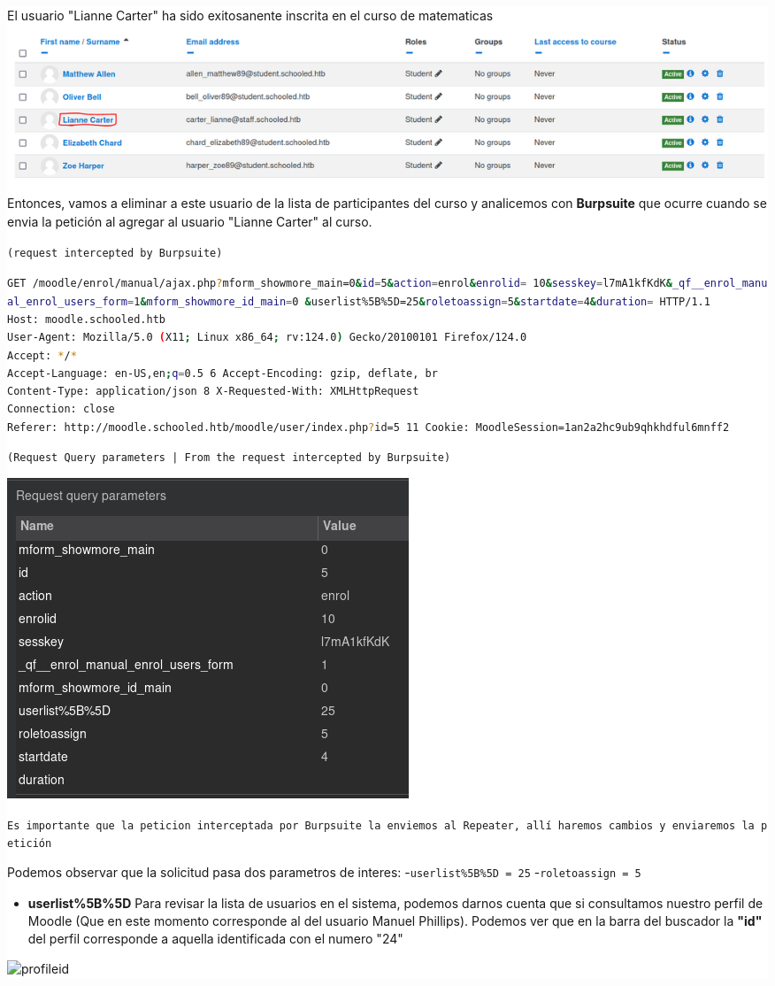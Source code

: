 El usuario "Lianne Carter" ha sido exitosanente inscrita en el curso de matematicas

![Agregada](https://github.com/0xLJoseb/Apuntes/blob/main/Schooled%20Writeup/Content/Agregada.PNG)

Entonces, vamos a eliminar a este usuario de la lista de participantes del curso y analicemos con **Burpsuite** que ocurre cuando se envia la petición al agregar al usuario "Lianne Carter" al curso.

`(request intercepted by Burpsuite)`
```sh
GET /moodle/enrol/manual/ajax.php?mform_showmore_main=0&id=5&action=enrol&enrolid= 10&sesskey=l7mA1kfKdK&_qf__enrol_manual_enrol_users_form=1&mform_showmore_id_main=0 &userlist%5B%5D=25&roletoassign=5&startdate=4&duration= HTTP/1.1
Host: moodle.schooled.htb
User-Agent: Mozilla/5.0 (X11; Linux x86_64; rv:124.0) Gecko/20100101 Firefox/124.0
Accept: */*
Accept-Language: en-US,en;q=0.5 6 Accept-Encoding: gzip, deflate, br
Content-Type: application/json 8 X-Requested-With: XMLHttpRequest
Connection: close
Referer: http://moodle.schooled.htb/moodle/user/index.php?id=5 11 Cookie: MoodleSession=1an2a2hc9ub9qhkhdful6mnff2
```
`(Request Query parameters | From the request intercepted by Burpsuite)`

![burpsuite](https://github.com/0xLJoseb/Apuntes/blob/main/Schooled%20Writeup/Content/burpsuite.PNG)

```Es importante que la peticion interceptada por Burpsuite la enviemos al Repeater, allí haremos cambios y enviaremos la petición```

Podemos observar que la solicitud pasa dos parametros de interes:
-`userlist%5B%5D = 25`
-`roletoassign = 5`

- **userlist%5B%5D**
Para revisar la lista de usuarios en el sistema, podemos darnos cuenta que si consultamos nuestro perfil de Moodle (Que en este momento corresponde al del usuario Manuel Phillips). Podemos ver que en la barra del buscador la **"id"** del perfil corresponde a aquella identificada con el numero "24"

![profileid](https://github.com/0xLJoseb/Apuntes/blob/main/Schooled%20Writeup/Content/profileid.PNG)

```